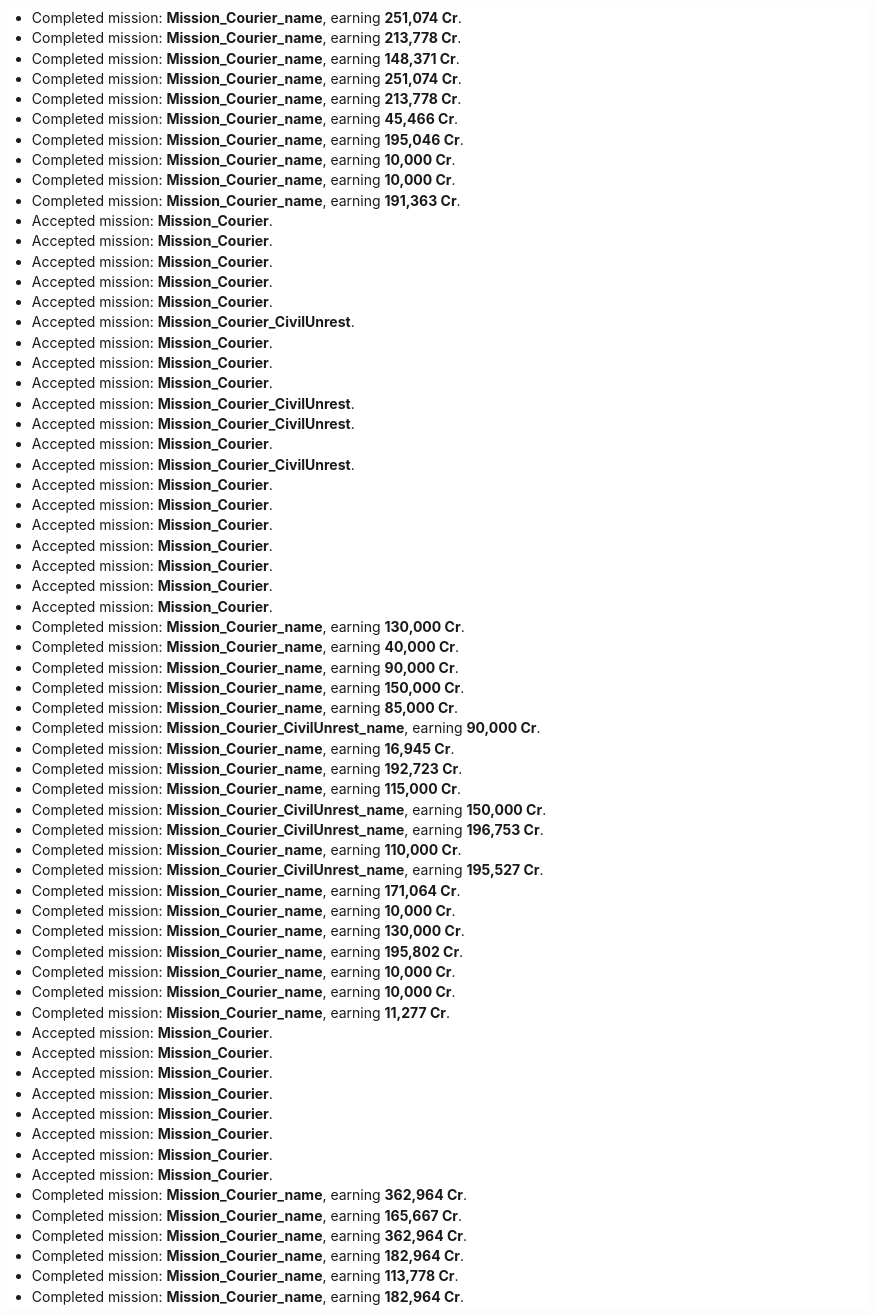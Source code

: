 - Completed mission: **Mission_Courier_name**, earning **251,074 Cr**.
- Completed mission: **Mission_Courier_name**, earning **213,778 Cr**.
- Completed mission: **Mission_Courier_name**, earning **148,371 Cr**.
- Completed mission: **Mission_Courier_name**, earning **251,074 Cr**.
- Completed mission: **Mission_Courier_name**, earning **213,778 Cr**.
- Completed mission: **Mission_Courier_name**, earning **45,466 Cr**.
- Completed mission: **Mission_Courier_name**, earning **195,046 Cr**.
- Completed mission: **Mission_Courier_name**, earning **10,000 Cr**.
- Completed mission: **Mission_Courier_name**, earning **10,000 Cr**.
- Completed mission: **Mission_Courier_name**, earning **191,363 Cr**.
- Accepted mission: **Mission_Courier**.
- Accepted mission: **Mission_Courier**.
- Accepted mission: **Mission_Courier**.
- Accepted mission: **Mission_Courier**.
- Accepted mission: **Mission_Courier**.
- Accepted mission: **Mission_Courier_CivilUnrest**.
- Accepted mission: **Mission_Courier**.
- Accepted mission: **Mission_Courier**.
- Accepted mission: **Mission_Courier**.
- Accepted mission: **Mission_Courier_CivilUnrest**.
- Accepted mission: **Mission_Courier_CivilUnrest**.
- Accepted mission: **Mission_Courier**.
- Accepted mission: **Mission_Courier_CivilUnrest**.
- Accepted mission: **Mission_Courier**.
- Accepted mission: **Mission_Courier**.
- Accepted mission: **Mission_Courier**.
- Accepted mission: **Mission_Courier**.
- Accepted mission: **Mission_Courier**.
- Accepted mission: **Mission_Courier**.
- Accepted mission: **Mission_Courier**.
- Completed mission: **Mission_Courier_name**, earning **130,000 Cr**.
- Completed mission: **Mission_Courier_name**, earning **40,000 Cr**.
- Completed mission: **Mission_Courier_name**, earning **90,000 Cr**.
- Completed mission: **Mission_Courier_name**, earning **150,000 Cr**.
- Completed mission: **Mission_Courier_name**, earning **85,000 Cr**.
- Completed mission: **Mission_Courier_CivilUnrest_name**, earning **90,000 Cr**.
- Completed mission: **Mission_Courier_name**, earning **16,945 Cr**.
- Completed mission: **Mission_Courier_name**, earning **192,723 Cr**.
- Completed mission: **Mission_Courier_name**, earning **115,000 Cr**.
- Completed mission: **Mission_Courier_CivilUnrest_name**, earning **150,000 Cr**.
- Completed mission: **Mission_Courier_CivilUnrest_name**, earning **196,753 Cr**.
- Completed mission: **Mission_Courier_name**, earning **110,000 Cr**.
- Completed mission: **Mission_Courier_CivilUnrest_name**, earning **195,527 Cr**.
- Completed mission: **Mission_Courier_name**, earning **171,064 Cr**.
- Completed mission: **Mission_Courier_name**, earning **10,000 Cr**.
- Completed mission: **Mission_Courier_name**, earning **130,000 Cr**.
- Completed mission: **Mission_Courier_name**, earning **195,802 Cr**.
- Completed mission: **Mission_Courier_name**, earning **10,000 Cr**.
- Completed mission: **Mission_Courier_name**, earning **10,000 Cr**.
- Completed mission: **Mission_Courier_name**, earning **11,277 Cr**.
- Accepted mission: **Mission_Courier**.
- Accepted mission: **Mission_Courier**.
- Accepted mission: **Mission_Courier**.
- Accepted mission: **Mission_Courier**.
- Accepted mission: **Mission_Courier**.
- Accepted mission: **Mission_Courier**.
- Accepted mission: **Mission_Courier**.
- Accepted mission: **Mission_Courier**.
- Completed mission: **Mission_Courier_name**, earning **362,964 Cr**.
- Completed mission: **Mission_Courier_name**, earning **165,667 Cr**.
- Completed mission: **Mission_Courier_name**, earning **362,964 Cr**.
- Completed mission: **Mission_Courier_name**, earning **182,964 Cr**.
- Completed mission: **Mission_Courier_name**, earning **113,778 Cr**.
- Completed mission: **Mission_Courier_name**, earning **182,964 Cr**.
